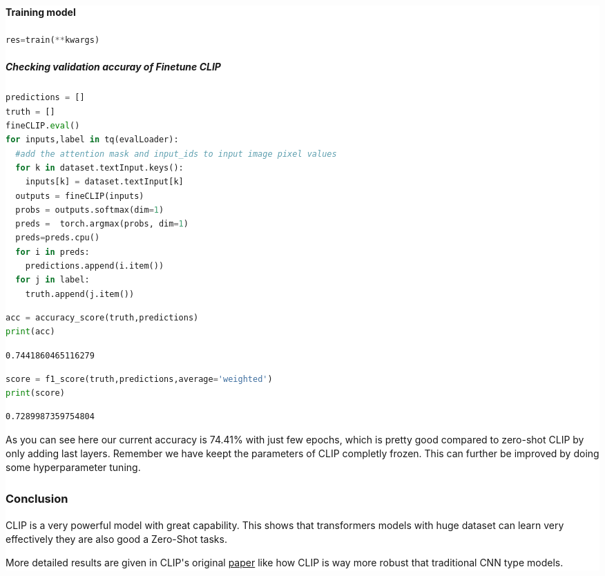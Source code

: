 #### Training model


```python
res=train(**kwargs)
```


##### Checking validation accuray of Finetune CLIP


```python
predictions = []
truth = []
fineCLIP.eval()
for inputs,label in tq(evalLoader):
  #add the attention mask and input_ids to input image pixel values
  for k in dataset.textInput.keys():
    inputs[k] = dataset.textInput[k]
  outputs = fineCLIP(inputs)
  probs = outputs.softmax(dim=1)
  preds =  torch.argmax(probs, dim=1)
  preds=preds.cpu()
  for i in preds:
    predictions.append(i.item())
  for j in label:
    truth.append(j.item())
```


```python
acc = accuracy_score(truth,predictions)
print(acc)
```

    0.7441860465116279



```python
score = f1_score(truth,predictions,average='weighted')
print(score)
```

    0.7289987359754804


As you can see here our current accuracy is 74.41% with just few epochs, which is pretty good compared to zero-shot CLIP by only adding last layers. Remember we have keept the parameters of CLIP completly frozen. This can further be improved by doing some hyperparameter tuning.



### Conclusion

CLIP is a very powerful model with great capability. This shows that transformers models with huge dataset can learn very effectively they are also good a Zero-Shot tasks.

More detailed results are given in CLIP's original [paper](https://arxiv.org/abs/2103.00020) like how CLIP is way more robust that traditional CNN type models.
